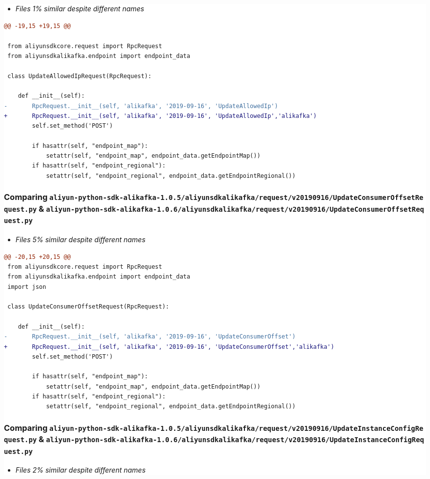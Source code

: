  * *Files 1% similar despite different names*

```diff
@@ -19,15 +19,15 @@
 
 from aliyunsdkcore.request import RpcRequest
 from aliyunsdkalikafka.endpoint import endpoint_data
 
 class UpdateAllowedIpRequest(RpcRequest):
 
 	def __init__(self):
-		RpcRequest.__init__(self, 'alikafka', '2019-09-16', 'UpdateAllowedIp')
+		RpcRequest.__init__(self, 'alikafka', '2019-09-16', 'UpdateAllowedIp','alikafka')
 		self.set_method('POST')
 
 		if hasattr(self, "endpoint_map"):
 			setattr(self, "endpoint_map", endpoint_data.getEndpointMap())
 		if hasattr(self, "endpoint_regional"):
 			setattr(self, "endpoint_regional", endpoint_data.getEndpointRegional())
```

### Comparing `aliyun-python-sdk-alikafka-1.0.5/aliyunsdkalikafka/request/v20190916/UpdateConsumerOffsetRequest.py` & `aliyun-python-sdk-alikafka-1.0.6/aliyunsdkalikafka/request/v20190916/UpdateConsumerOffsetRequest.py`

 * *Files 5% similar despite different names*

```diff
@@ -20,15 +20,15 @@
 from aliyunsdkcore.request import RpcRequest
 from aliyunsdkalikafka.endpoint import endpoint_data
 import json
 
 class UpdateConsumerOffsetRequest(RpcRequest):
 
 	def __init__(self):
-		RpcRequest.__init__(self, 'alikafka', '2019-09-16', 'UpdateConsumerOffset')
+		RpcRequest.__init__(self, 'alikafka', '2019-09-16', 'UpdateConsumerOffset','alikafka')
 		self.set_method('POST')
 
 		if hasattr(self, "endpoint_map"):
 			setattr(self, "endpoint_map", endpoint_data.getEndpointMap())
 		if hasattr(self, "endpoint_regional"):
 			setattr(self, "endpoint_regional", endpoint_data.getEndpointRegional())
```

### Comparing `aliyun-python-sdk-alikafka-1.0.5/aliyunsdkalikafka/request/v20190916/UpdateInstanceConfigRequest.py` & `aliyun-python-sdk-alikafka-1.0.6/aliyunsdkalikafka/request/v20190916/UpdateInstanceConfigRequest.py`

 * *Files 2% similar despite different names*
